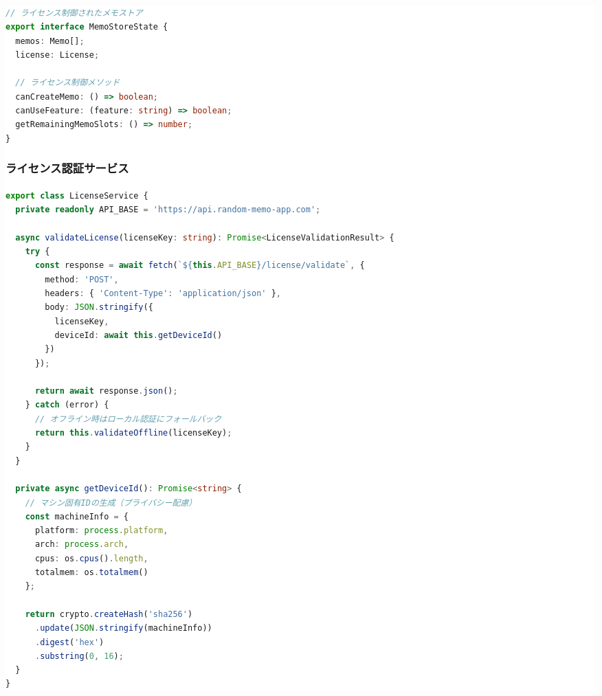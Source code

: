 ```typescript
// ライセンス制御されたメモストア
export interface MemoStoreState {
  memos: Memo[];
  license: License;
  
  // ライセンス制御メソッド
  canCreateMemo: () => boolean;
  canUseFeature: (feature: string) => boolean;
  getRemainingMemoSlots: () => number;
}
```

### ライセンス認証サービス

```typescript
export class LicenseService {
  private readonly API_BASE = 'https://api.random-memo-app.com';
  
  async validateLicense(licenseKey: string): Promise<LicenseValidationResult> {
    try {
      const response = await fetch(`${this.API_BASE}/license/validate`, {
        method: 'POST',
        headers: { 'Content-Type': 'application/json' },
        body: JSON.stringify({ 
          licenseKey, 
          deviceId: await this.getDeviceId() 
        })
      });
      
      return await response.json();
    } catch (error) {
      // オフライン時はローカル認証にフォールバック
      return this.validateOffline(licenseKey);
    }
  }
  
  private async getDeviceId(): Promise<string> {
    // マシン固有IDの生成（プライバシー配慮）
    const machineInfo = {
      platform: process.platform,
      arch: process.arch,
      cpus: os.cpus().length,
      totalmem: os.totalmem()
    };
    
    return crypto.createHash('sha256')
      .update(JSON.stringify(machineInfo))
      .digest('hex')
      .substring(0, 16);
  }
}
```
